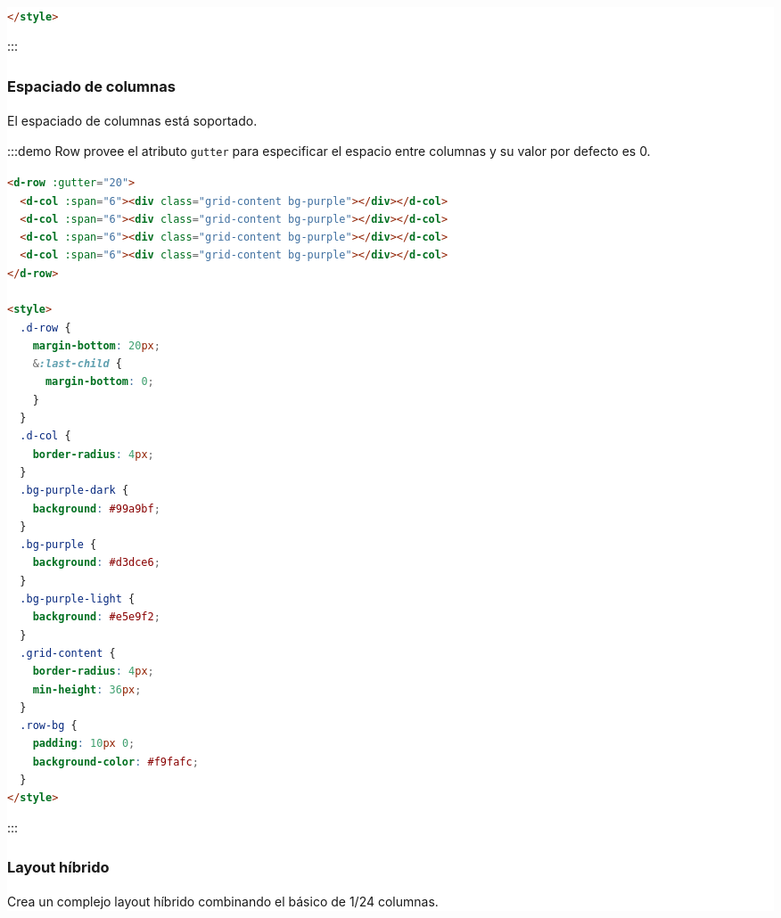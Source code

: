 ```html
</style>
```
:::

### Espaciado de columnas

El espaciado de columnas está soportado.

:::demo Row provee el atributo `gutter` para especificar el espacio entre columnas y su valor por defecto es 0.
```html
<d-row :gutter="20">
  <d-col :span="6"><div class="grid-content bg-purple"></div></d-col>
  <d-col :span="6"><div class="grid-content bg-purple"></div></d-col>
  <d-col :span="6"><div class="grid-content bg-purple"></div></d-col>
  <d-col :span="6"><div class="grid-content bg-purple"></div></d-col>
</d-row>

<style>
  .d-row {
    margin-bottom: 20px;
    &:last-child {
      margin-bottom: 0;
    }
  }
  .d-col {
    border-radius: 4px;
  }
  .bg-purple-dark {
    background: #99a9bf;
  }
  .bg-purple {
    background: #d3dce6;
  }
  .bg-purple-light {
    background: #e5e9f2;
  }
  .grid-content {
    border-radius: 4px;
    min-height: 36px;
  }
  .row-bg {
    padding: 10px 0;
    background-color: #f9fafc;
  }
</style>
```
:::

### Layout híbrido

Crea un complejo layout híbrido combinando el básico de 1/24 columnas.
